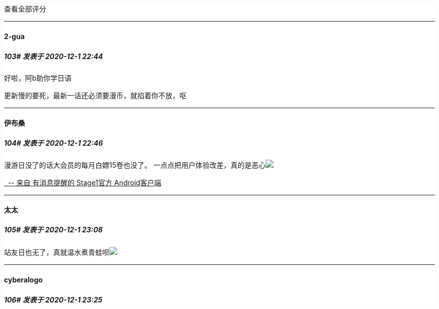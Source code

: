 

查看全部评分






*****

####  2-gua  
##### 103#       发表于 2020-12-1 22:44




好啦，阿b助你学日语

更新慢的要死，最新一话还必须要漫币，就掐着你不放，呕







*****

####  伊布桑  
##### 104#       发表于 2020-12-1 22:46




漫游日没了的话大会员的每月白嫖15卷也没了。
一点点把用户体验改差，真的是恶心<img src="https://static.saraba1st.com/image/smiley/face2017/049.png" referrerpolicy="no-referrer">

[  -- 来自 有消息提醒的 Stage1官方 Android客户端](https://www.coolapk.com/apk/140634)







*****

####  太太  
##### 105#       发表于 2020-12-1 23:08




站友日也无了，真就温水煮青蛙呗<img src="https://static.saraba1st.com/image/smiley/face2017/049.png" referrerpolicy="no-referrer">







*****

####  cyberalogo  
##### 106#       发表于 2020-12-1 23:25

